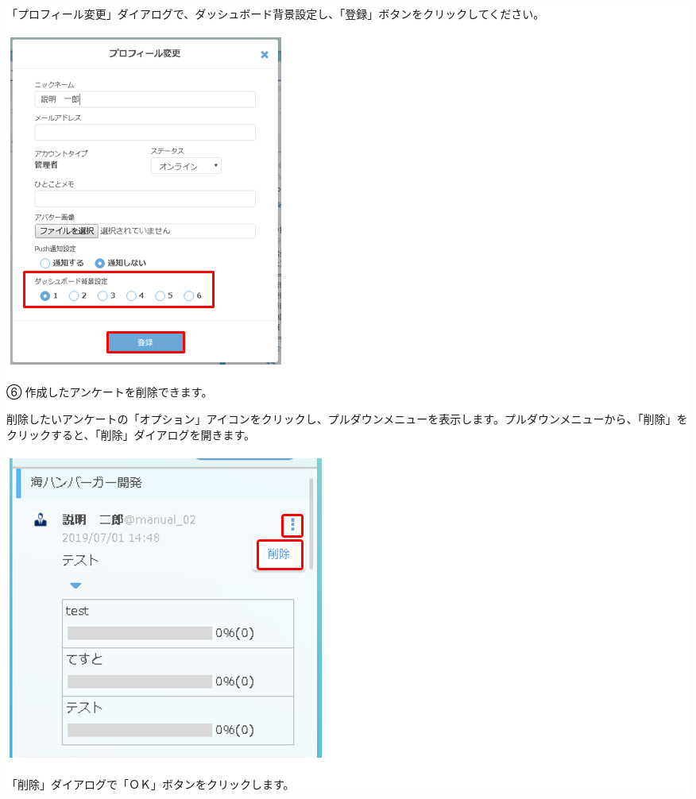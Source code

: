 「プロフィール変更」ダイアログで、ダッシュボード背景設定し、「登録」ボタンをクリックしてください。

![151](img/151.PNG)

⑥	作成したアンケートを削除できます。

削除したいアンケートの「オプション」アイコンをクリックし、プルダウンメニューを表示します。プルダウンメニューから、「削除」をクリックすると、「削除」ダイアログを開きます。

![152](img/152.PNG)

「削除」ダイアログで「ＯＫ」ボタンをクリックします。
